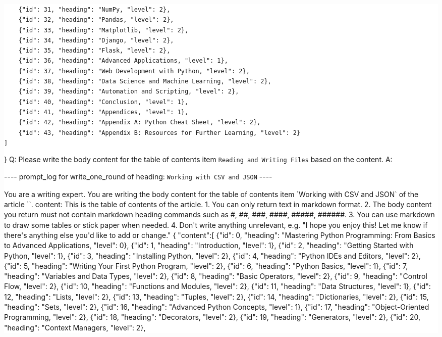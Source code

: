 		{"id": 31, "heading": "NumPy, "level": 2},
		{"id": 32, "heading": "Pandas, "level": 2},
		{"id": 33, "heading": "Matplotlib, "level": 2},
		{"id": 34, "heading": "Django, "level": 2},
		{"id": 35, "heading": "Flask, "level": 2},
		{"id": 36, "heading": "Advanced Applications, "level": 1},
		{"id": 37, "heading": "Web Development with Python, "level": 2},
		{"id": 38, "heading": "Data Science and Machine Learning, "level": 2},
		{"id": 39, "heading": "Automation and Scripting, "level": 2},
		{"id": 40, "heading": "Conclusion, "level": 1},
		{"id": 41, "heading": "Appendices, "level": 1},
		{"id": 42, "heading": "Appendix A: Python Cheat Sheet, "level": 2},
		{"id": 43, "heading": "Appendix B: Resources for Further Learning, "level": 2}
	]
}
</content>
<task>
Q: Please write the body content for the table of contents item `Reading and Writing Files` based on the content.
A:


---- prompt_log for write_one_round of heading: `Working with CSV and JSON` ----

<role>
You are a writing expert.
</role>
<rule>
You are writing the body content for the table of contents item `Working with CSV and JSON` of the article `<Mastering Python Programming: From Basics to Advanced Applications>`.
content: This is the table of contents of the article.
</rule>
<constraints>
1. You can only return text in markdown format.
2. The body content you return must not contain markdown heading commands such as #, ##, ###, ####, #####, ######.
3. You can use markdown to draw some tables or stick paper when needed.
4. Don't write anything unrelevant, e.g. "I hope you enjoy this! Let me know if there's anything else you'd like to add or change."
</constraints>
<content>
{
	"content":[
		{"id": 0, "heading": "Mastering Python Programming: From Basics to Advanced Applications, "level": 0},
		{"id": 1, "heading": "Introduction, "level": 1},
		{"id": 2, "heading": "Getting Started with Python, "level": 1},
		{"id": 3, "heading": "Installing Python, "level": 2},
		{"id": 4, "heading": "Python IDEs and Editors, "level": 2},
		{"id": 5, "heading": "Writing Your First Python Program, "level": 2},
		{"id": 6, "heading": "Python Basics, "level": 1},
		{"id": 7, "heading": "Variables and Data Types, "level": 2},
		{"id": 8, "heading": "Basic Operators, "level": 2},
		{"id": 9, "heading": "Control Flow, "level": 2},
		{"id": 10, "heading": "Functions and Modules, "level": 2},
		{"id": 11, "heading": "Data Structures, "level": 1},
		{"id": 12, "heading": "Lists, "level": 2},
		{"id": 13, "heading": "Tuples, "level": 2},
		{"id": 14, "heading": "Dictionaries, "level": 2},
		{"id": 15, "heading": "Sets, "level": 2},
		{"id": 16, "heading": "Advanced Python Concepts, "level": 1},
		{"id": 17, "heading": "Object-Oriented Programming, "level": 2},
		{"id": 18, "heading": "Decorators, "level": 2},
		{"id": 19, "heading": "Generators, "level": 2},
		{"id": 20, "heading": "Context Managers, "level": 2},